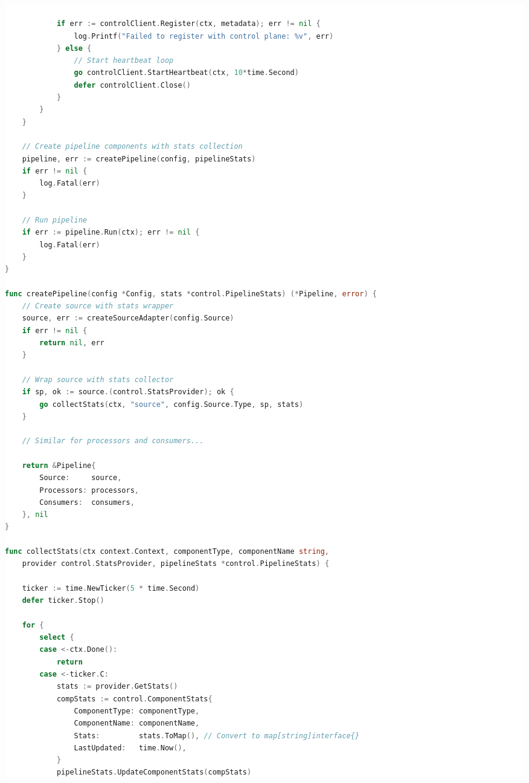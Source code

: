 ```go
            
            if err := controlClient.Register(ctx, metadata); err != nil {
                log.Printf("Failed to register with control plane: %v", err)
            } else {
                // Start heartbeat loop
                go controlClient.StartHeartbeat(ctx, 10*time.Second)
                defer controlClient.Close()
            }
        }
    }
    
    // Create pipeline components with stats collection
    pipeline, err := createPipeline(config, pipelineStats)
    if err != nil {
        log.Fatal(err)
    }
    
    // Run pipeline
    if err := pipeline.Run(ctx); err != nil {
        log.Fatal(err)
    }
}

func createPipeline(config *Config, stats *control.PipelineStats) (*Pipeline, error) {
    // Create source with stats wrapper
    source, err := createSourceAdapter(config.Source)
    if err != nil {
        return nil, err
    }
    
    // Wrap source with stats collector
    if sp, ok := source.(control.StatsProvider); ok {
        go collectStats(ctx, "source", config.Source.Type, sp, stats)
    }
    
    // Similar for processors and consumers...
    
    return &Pipeline{
        Source:     source,
        Processors: processors,
        Consumers:  consumers,
    }, nil
}

func collectStats(ctx context.Context, componentType, componentName string, 
    provider control.StatsProvider, pipelineStats *control.PipelineStats) {
    
    ticker := time.NewTicker(5 * time.Second)
    defer ticker.Stop()
    
    for {
        select {
        case <-ctx.Done():
            return
        case <-ticker.C:
            stats := provider.GetStats()
            compStats := control.ComponentStats{
                ComponentType: componentType,
                ComponentName: componentName,
                Stats:         stats.ToMap(), // Convert to map[string]interface{}
                LastUpdated:   time.Now(),
            }
            pipelineStats.UpdateComponentStats(compStats)
```